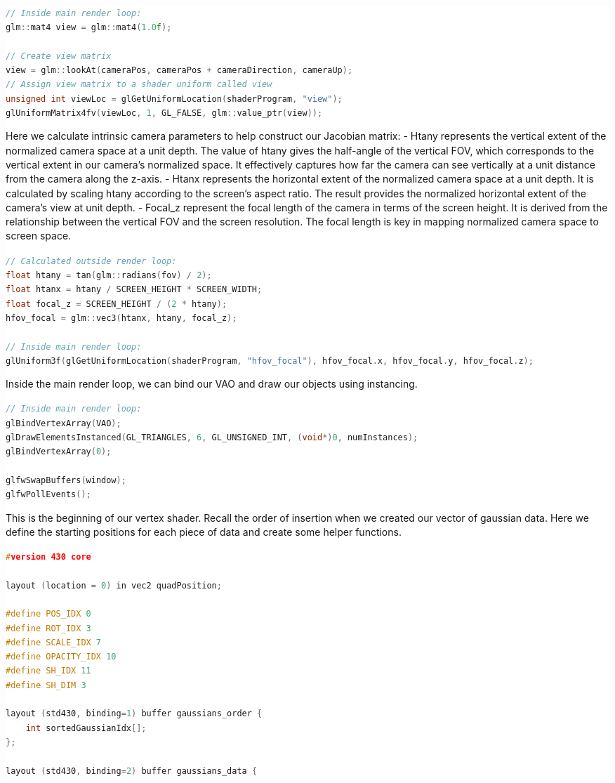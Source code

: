 ```cpp
// Inside main render loop:
glm::mat4 view = glm::mat4(1.0f);

// Create view matrix
view = glm::lookAt(cameraPos, cameraPos + cameraDirection, cameraUp);
// Assign view matrix to a shader uniform called view
unsigned int viewLoc = glGetUniformLocation(shaderProgram, "view");
glUniformMatrix4fv(viewLoc, 1, GL_FALSE, glm::value_ptr(view));
```

Here we calculate intrinsic camera parameters to help construct our Jacobian matrix:
    - Htany represents the vertical extent of the normalized camera space at a unit depth. The value of htany gives the half-angle of the vertical FOV, which corresponds to the vertical extent in our camera’s normalized space. It effectively captures how far the camera can see vertically at a unit distance from the camera along the z-axis.
    - Htanx represents the horizontal extent of the normalized camera space at a unit depth. It is calculated by scaling htany according to the screen’s aspect ratio. The result provides the normalized horizontal extent of the camera’s view at unit depth.
    - Focal_z represent the focal length of the camera in terms of the screen height. It is derived from the relationship between the vertical FOV and the screen resolution. The focal length is key in mapping normalized camera space to screen space.

```cpp
// Calculated outside render loop:
float htany = tan(glm::radians(fov) / 2);
float htanx = htany / SCREEN_HEIGHT * SCREEN_WIDTH;
float focal_z = SCREEN_HEIGHT / (2 * htany);
hfov_focal = glm::vec3(htanx, htany, focal_z);

// Inside main render loop:
glUniform3f(glGetUniformLocation(shaderProgram, "hfov_focal"), hfov_focal.x, hfov_focal.y, hfov_focal.z);
```

Inside the main render loop, we can bind our VAO and draw our objects using instancing.

```cpp
// Inside main render loop: 
glBindVertexArray(VAO);
glDrawElementsInstanced(GL_TRIANGLES, 6, GL_UNSIGNED_INT, (void*)0, numInstances);
glBindVertexArray(0);

glfwSwapBuffers(window);
glfwPollEvents();
```

This is the beginning of our vertex shader. Recall the order of insertion when we created our vector of gaussian data. Here we define the starting positions for each piece of data and create some helper functions.

```cpp
#version 430 core

layout (location = 0) in vec2 quadPosition; 

#define POS_IDX 0
#define ROT_IDX 3
#define SCALE_IDX 7
#define OPACITY_IDX 10
#define SH_IDX 11
#define SH_DIM 3
		
layout (std430, binding=1) buffer gaussians_order {
	int sortedGaussianIdx[];
};

layout (std430, binding=2) buffer gaussians_data {
```